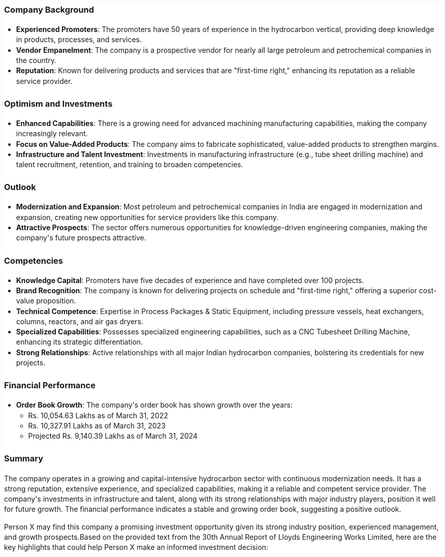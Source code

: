 ### Company Background
- **Experienced Promoters**: The promoters have 50 years of experience in the hydrocarbon vertical, providing deep knowledge in products, processes, and services.
- **Vendor Empanelment**: The company is a prospective vendor for nearly all large petroleum and petrochemical companies in the country.
- **Reputation**: Known for delivering products and services that are "first-time right," enhancing its reputation as a reliable service provider.

### Optimism and Investments
- **Enhanced Capabilities**: There is a growing need for advanced machining manufacturing capabilities, making the company increasingly relevant.
- **Focus on Value-Added Products**: The company aims to fabricate sophisticated, value-added products to strengthen margins.
- **Infrastructure and Talent Investment**: Investments in manufacturing infrastructure (e.g., tube sheet drilling machine) and talent recruitment, retention, and training to broaden competencies.

### Outlook
- **Modernization and Expansion**: Most petroleum and petrochemical companies in India are engaged in modernization and expansion, creating new opportunities for service providers like this company.
- **Attractive Prospects**: The sector offers numerous opportunities for knowledge-driven engineering companies, making the company's future prospects attractive.

### Competencies
- **Knowledge Capital**: Promoters have five decades of experience and have completed over 100 projects.
- **Brand Recognition**: The company is known for delivering projects on schedule and "first-time right," offering a superior cost-value proposition.
- **Technical Competence**: Expertise in Process Packages & Static Equipment, including pressure vessels, heat exchangers, columns, reactors, and air gas dryers.
- **Specialized Capabilities**: Possesses specialized engineering capabilities, such as a CNC Tubesheet Drilling Machine, enhancing its strategic differentiation.
- **Strong Relationships**: Active relationships with all major Indian hydrocarbon companies, bolstering its credentials for new projects.

### Financial Performance
- **Order Book Growth**: The company's order book has shown growth over the years:
  - Rs. 10,054.63 Lakhs as of March 31, 2022
  - Rs. 10,327.91 Lakhs as of March 31, 2023
  - Projected Rs. 9,140.39 Lakhs as of March 31, 2024

### Summary
The company operates in a growing and capital-intensive hydrocarbon sector with continuous modernization needs. It has a strong reputation, extensive experience, and specialized capabilities, making it a reliable and competent service provider. The company's investments in infrastructure and talent, along with its strong relationships with major industry players, position it well for future growth. The financial performance indicates a stable and growing order book, suggesting a positive outlook.

Person X may find this company a promising investment opportunity given its strong industry position, experienced management, and growth prospects.Based on the provided text from the 30th Annual Report of Lloyds Engineering Works Limited, here are the key highlights that could help Person X make an informed investment decision:
